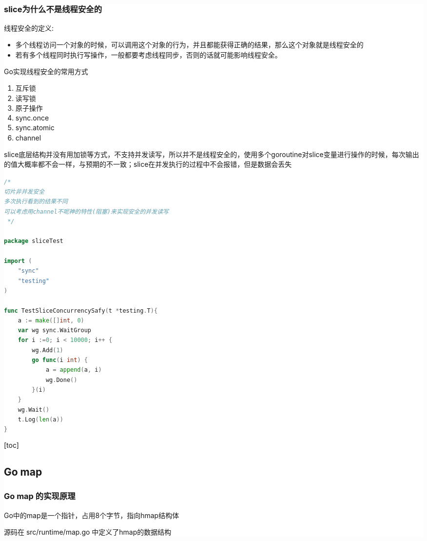 ### slice为什么不是线程安全的
线程安全的定义:
- 多个线程访问一个对象的时候，可以调用这个对象的行为，并且都能获得正确的结果，那么这个对象就是线程安全的
- 若有多个线程同时执行写操作，一般都要考虑线程同步，否则的话就可能影响线程安全。

Go实现线程安全的常用方式
1. 互斥锁
2. 读写锁
3. 原子操作
4. sync.once
5. sync.atomic
6. channel

slice底层结构并没有用加锁等方式，不支持并发读写，所以并不是线程安全的，使用多个goroutine对slice变量进行操作的时候，每次输出的值大概率都不会一样，与预期的不一致；slice在并发执行的过程中不会报错，但是数据会丢失

```go
/*
切片非并发安全
多次执行看到的结果不同
可以考虑用channel不呢神的特性(阻塞)来实现安全的并发读写
 */

package sliceTest

import (
	"sync"
	"testing"
)

func TestSliceConcurrencySafy(t *testing.T){
	a := make([]int, 0)
	var wg sync.WaitGroup
	for i :=0; i < 10000; i++ {
		wg.Add(1)
		go func(i int) {
			a = append(a, i)
			wg.Done()
        }(i)
    }
    wg.Wait()
	t.Log(len(a))
}
```

[toc]
## Go map
### Go map 的实现原理
Go中的map是一个指针，占用8个字节，指向hmap结构体

源码在 src/runtime/map.go 中定义了hmap的数据结构
